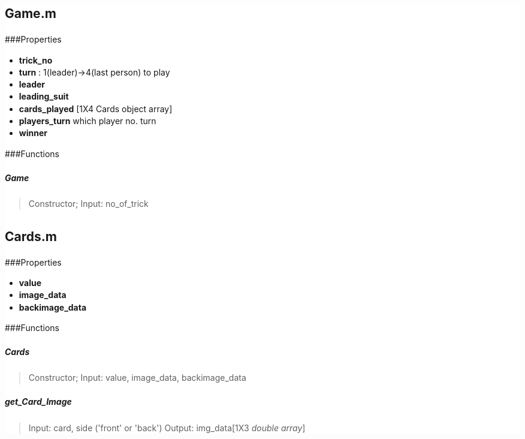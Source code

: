 
Game.m
--------
###Properties 
-  **trick_no**
- **turn** : 1(leader)->4(last person) to play
- **leader**
- **leading_suit**
- **cards_played** [1X4 Cards object array]
- **players_turn** which player no. turn
- **winner**

###Functions
##### **Game** 
> Constructor; Input: no_of_trick

Cards.m
--------
###Properties 
- <i class="icon-shield"></i> **value**
- <i class="icon-stop"></i>**image_data**
- <i class="icon-stop"></i>**backimage_data**

###Functions
##### **Cards** 
> Constructor; Input: value, image_data, backimage_data
##### **get_Card_Image** 
> Input: card, side ('front' or 'back')
> Output: img_data[1X3 *double array*]
